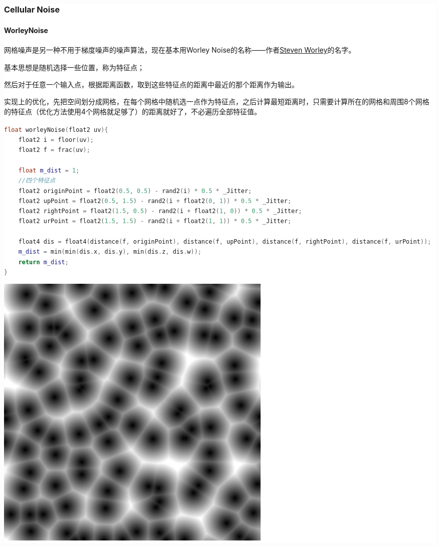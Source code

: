 
### Cellular Noise

#### WorleyNoise

网格噪声是另一种不用于梯度噪声的噪声算法，现在基本用Worley Noise的名称——作者[Steven Worley](http://www.rhythmiccanvas.com/research/papers/worley.pdf)的名字。

基本思想是随机选择一些位置，称为特征点；

然后对于任意一个输入点，根据距离函数，取到这些特征点的距离中最近的那个距离作为输出。

实现上的优化，先把空间划分成网格，在每个网格中随机选一点作为特征点，之后计算最短距离时，只需要计算所在的网格和周围8个网格的特征点（优化方法使用4个网格就足够了）的距离就好了，不必遍历全部特征值。

```cpp
float worleyNoise(float2 uv){
    float2 i = floor(uv);
    float2 f = frac(uv);

    float m_dist = 1;
    //四个特征点
    float2 originPoint = float2(0.5, 0.5) - rand2(i) * 0.5 * _Jitter;
    float2 upPoint = float2(0.5, 1.5) - rand2(i + float2(0, 1)) * 0.5 * _Jitter;
    float2 rightPoint = float2(1.5, 0.5) - rand2(i + float2(1, 0)) * 0.5 * _Jitter;
    float2 urPoint = float2(1.5, 1.5) - rand2(i + float2(1, 1)) * 0.5 * _Jitter;

    float4 dis = float4(distance(f, originPoint), distance(f, upPoint), distance(f, rightPoint), distance(f, urPoint));
    m_dist = min(min(dis.x, dis.y), min(dis.z, dis.w));
    return m_dist;
}
```

![worleyNoise](/assets/images/2022-08-21-Noise/worleyNoise-20220812150131-6u9qeux.png)​
